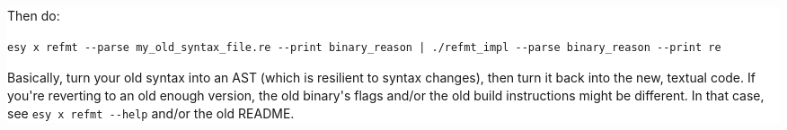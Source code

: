 Then do:

```
esy x refmt --parse my_old_syntax_file.re --print binary_reason | ./refmt_impl --parse binary_reason --print re
```

Basically, turn your old syntax into an AST (which is resilient to syntax changes), then turn it back into the new, textual code. If you're reverting to an old enough version, the old binary's flags and/or the old build instructions might be different. In that case, see `esy x refmt --help` and/or the old README.
